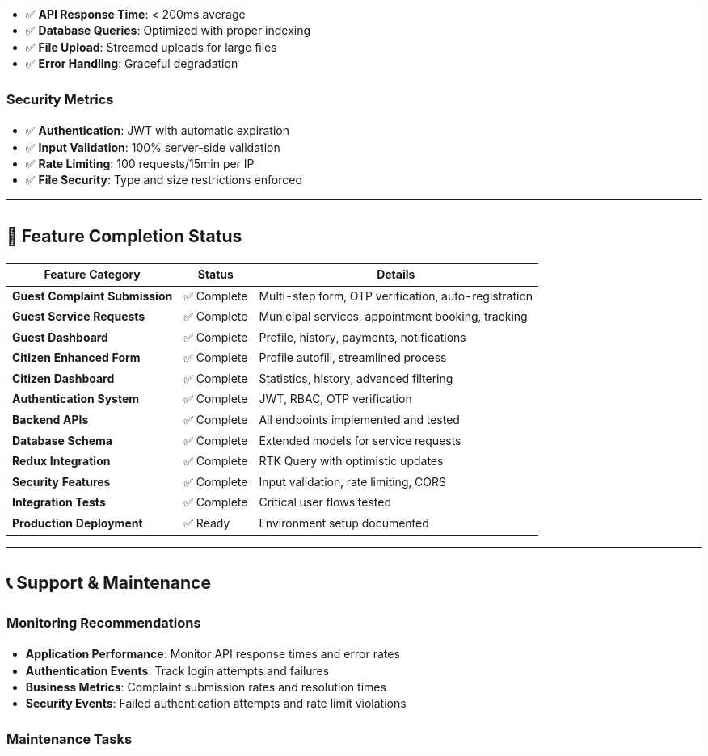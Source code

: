 - ✅ **API Response Time**: < 200ms average
- ✅ **Database Queries**: Optimized with proper indexing
- ✅ **File Upload**: Streamed uploads for large files
- ✅ **Error Handling**: Graceful degradation

### **Security Metrics**

- ✅ **Authentication**: JWT with automatic expiration
- ✅ **Input Validation**: 100% server-side validation
- ✅ **Rate Limiting**: 100 requests/15min per IP
- ✅ **File Security**: Type and size restrictions enforced

---

## 🎉 Feature Completion Status

| Feature Category               | Status      | Details                                              |
| ------------------------------ | ----------- | ---------------------------------------------------- |
| **Guest Complaint Submission** | ✅ Complete | Multi-step form, OTP verification, auto-registration |
| **Guest Service Requests**     | ✅ Complete | Municipal services, appointment booking, tracking    |
| **Guest Dashboard**            | ✅ Complete | Profile, history, payments, notifications            |
| **Citizen Enhanced Form**      | ✅ Complete | Profile autofill, streamlined process                |
| **Citizen Dashboard**          | ✅ Complete | Statistics, history, advanced filtering              |
| **Authentication System**      | ✅ Complete | JWT, RBAC, OTP verification                          |
| **Backend APIs**               | ✅ Complete | All endpoints implemented and tested                 |
| **Database Schema**            | ✅ Complete | Extended models for service requests                 |
| **Redux Integration**          | ✅ Complete | RTK Query with optimistic updates                    |
| **Security Features**          | ✅ Complete | Input validation, rate limiting, CORS                |
| **Integration Tests**          | ✅ Complete | Critical user flows tested                           |
| **Production Deployment**      | ✅ Ready    | Environment setup documented                         |

---

## 📞 Support & Maintenance

### **Monitoring Recommendations**

- **Application Performance**: Monitor API response times and error rates
- **Authentication Events**: Track login attempts and failures
- **Business Metrics**: Complaint submission rates and resolution times
- **Security Events**: Failed authentication attempts and rate limit violations

### **Maintenance Tasks**
